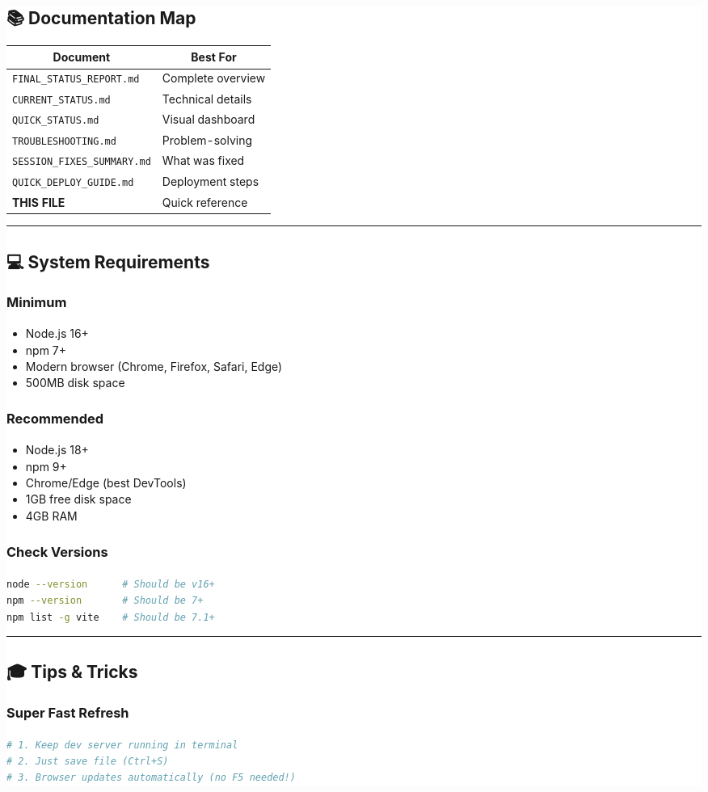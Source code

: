 
## 📚 Documentation Map

| Document | Best For |
|----------|----------|
| `FINAL_STATUS_REPORT.md` | Complete overview |
| `CURRENT_STATUS.md` | Technical details |
| `QUICK_STATUS.md` | Visual dashboard |
| `TROUBLESHOOTING.md` | Problem-solving |
| `SESSION_FIXES_SUMMARY.md` | What was fixed |
| `QUICK_DEPLOY_GUIDE.md` | Deployment steps |
| **THIS FILE** | Quick reference |

---

## 💻 System Requirements

### Minimum
- Node.js 16+
- npm 7+
- Modern browser (Chrome, Firefox, Safari, Edge)
- 500MB disk space

### Recommended
- Node.js 18+
- npm 9+
- Chrome/Edge (best DevTools)
- 1GB free disk space
- 4GB RAM

### Check Versions
```bash
node --version      # Should be v16+
npm --version       # Should be 7+
npm list -g vite    # Should be 7.1+
```

---

## 🎓 Tips & Tricks

### Super Fast Refresh
```bash
# 1. Keep dev server running in terminal
# 2. Just save file (Ctrl+S)
# 3. Browser updates automatically (no F5 needed!)
```
